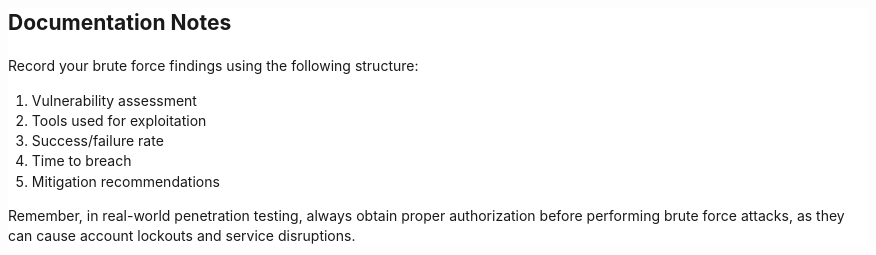 ## Documentation Notes

Record your brute force findings using the following structure:

1. Vulnerability assessment
2. Tools used for exploitation
3. Success/failure rate
4. Time to breach
5. Mitigation recommendations

Remember, in real-world penetration testing, always obtain proper authorization before performing brute force attacks, as they can cause account lockouts and service disruptions. 